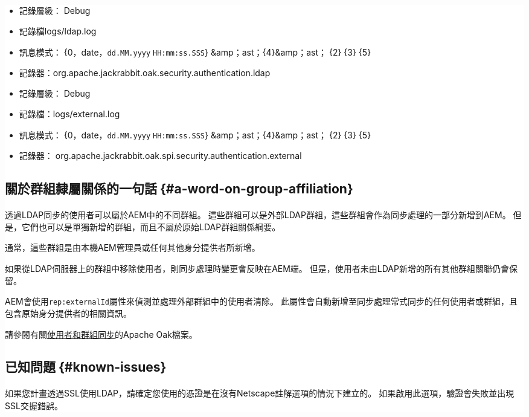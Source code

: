* 記錄層級： Debug
* 記錄檔logs/ldap.log
* 訊息模式： {0，date，`dd.MM.yyyy` `HH:mm:ss.SSS`} &amp;amp；ast；{4}&amp;amp；ast； {2} {3} {5}
* 記錄器：org.apache.jackrabbit.oak.security.authentication.ldap

* 記錄層級： Debug
* 記錄檔：logs/external.log
* 訊息模式： {0，date，`dd.MM.yyyy` `HH:mm:ss.SSS`} &amp;amp；ast；{4}&amp;amp；ast； {2} {3} {5}
* 記錄器： org.apache.jackrabbit.oak.spi.security.authentication.external

## 關於群組隸屬關係的一句話 {#a-word-on-group-affiliation}

透過LDAP同步的使用者可以屬於AEM中的不同群組。 這些群組可以是外部LDAP群組，這些群組會作為同步處理的一部分新增到AEM。 但是，它們也可以是單獨新增的群組，而且不屬於原始LDAP群組關係綱要。

通常，這些群組是由本機AEM管理員或任何其他身分提供者所新增。

如果從LDAP伺服器上的群組中移除使用者，則同步處理時變更會反映在AEM端。 但是，使用者未由LDAP新增的所有其他群組關聯仍會保留。

AEM會使用`rep:externalId`屬性來偵測並處理外部群組中的使用者清除。 此屬性會自動新增至同步處理常式同步的任何使用者或群組，且包含原始身分提供者的相關資訊。

請參閱有關[使用者和群組同步](https://jackrabbit.apache.org/oak/docs/security/authentication/usersync.html)的Apache Oak檔案。

## 已知問題 {#known-issues}

如果您計畫透過SSL使用LDAP，請確定您使用的憑證是在沒有Netscape註解選項的情況下建立的。 如果啟用此選項，驗證會失敗並出現SSL交握錯誤。
